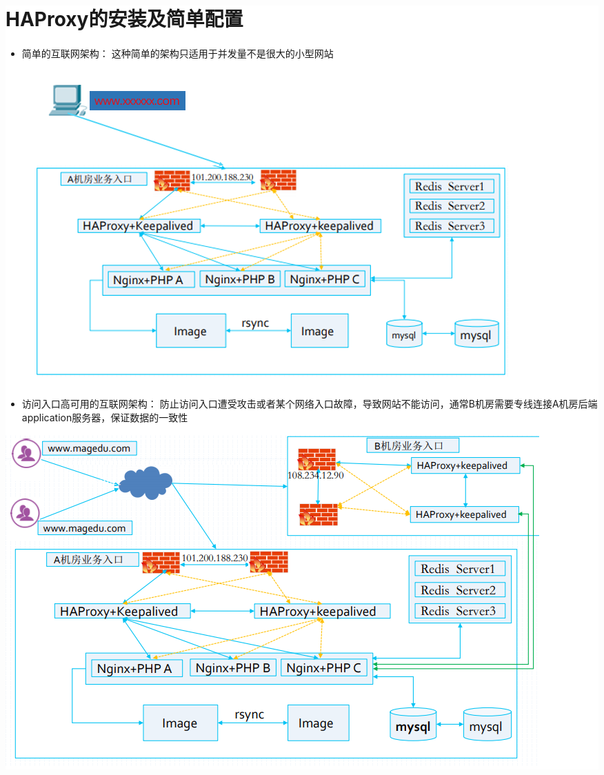 # HAProxy的安装及简单配置

- 简单的互联网架构：
	这种简单的架构只适用于并发量不是很大的小型网站

[![](images/%E6%9E%B6%E6%9E%84.png)](http://aishad.top/wordpress/wp-content/uploads/2019/06/架构.png)

- 访问入口高可用的互联网架构：
	防止访问入口遭受攻击或者某个网络入口故障，导致网站不能访问，通常B机房需要专线连接A机房后端application服务器，保证数据的一致性

[![](images/%E8%AE%BF%E9%97%AE%E5%85%A5%E5%8F%A3.png)](http://aishad.top/wordpress/wp-content/uploads/2019/06/访问入口.png)
